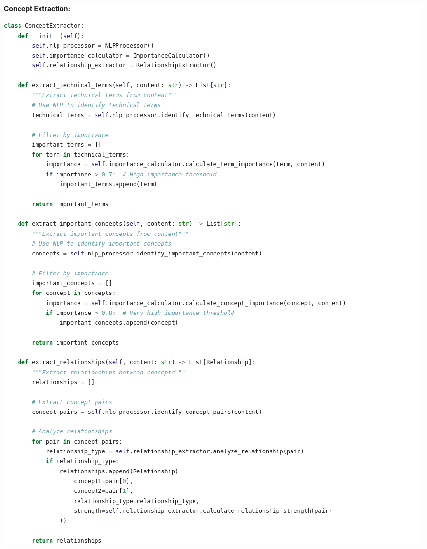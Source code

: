 **Concept Extraction:**
```python
class ConceptExtractor:
    def __init__(self):
        self.nlp_processor = NLPProcessor()
        self.importance_calculator = ImportanceCalculator()
        self.relationship_extractor = RelationshipExtractor()
    
    def extract_technical_terms(self, content: str) -> List[str]:
        """Extract technical terms from content"""
        # Use NLP to identify technical terms
        technical_terms = self.nlp_processor.identify_technical_terms(content)
        
        # Filter by importance
        important_terms = []
        for term in technical_terms:
            importance = self.importance_calculator.calculate_term_importance(term, content)
            if importance > 0.7:  # High importance threshold
                important_terms.append(term)
        
        return important_terms
    
    def extract_important_concepts(self, content: str) -> List[str]:
        """Extract important concepts from content"""
        # Use NLP to identify important concepts
        concepts = self.nlp_processor.identify_important_concepts(content)
        
        # Filter by importance
        important_concepts = []
        for concept in concepts:
            importance = self.importance_calculator.calculate_concept_importance(concept, content)
            if importance > 0.8:  # Very high importance threshold
                important_concepts.append(concept)
        
        return important_concepts
    
    def extract_relationships(self, content: str) -> List[Relationship]:
        """Extract relationships between concepts"""
        relationships = []
        
        # Extract concept pairs
        concept_pairs = self.nlp_processor.identify_concept_pairs(content)
        
        # Analyze relationships
        for pair in concept_pairs:
            relationship_type = self.relationship_extractor.analyze_relationship(pair)
            if relationship_type:
                relationships.append(Relationship(
                    concept1=pair[0],
                    concept2=pair[1],
                    relationship_type=relationship_type,
                    strength=self.relationship_extractor.calculate_relationship_strength(pair)
                ))
        
        return relationships
```
